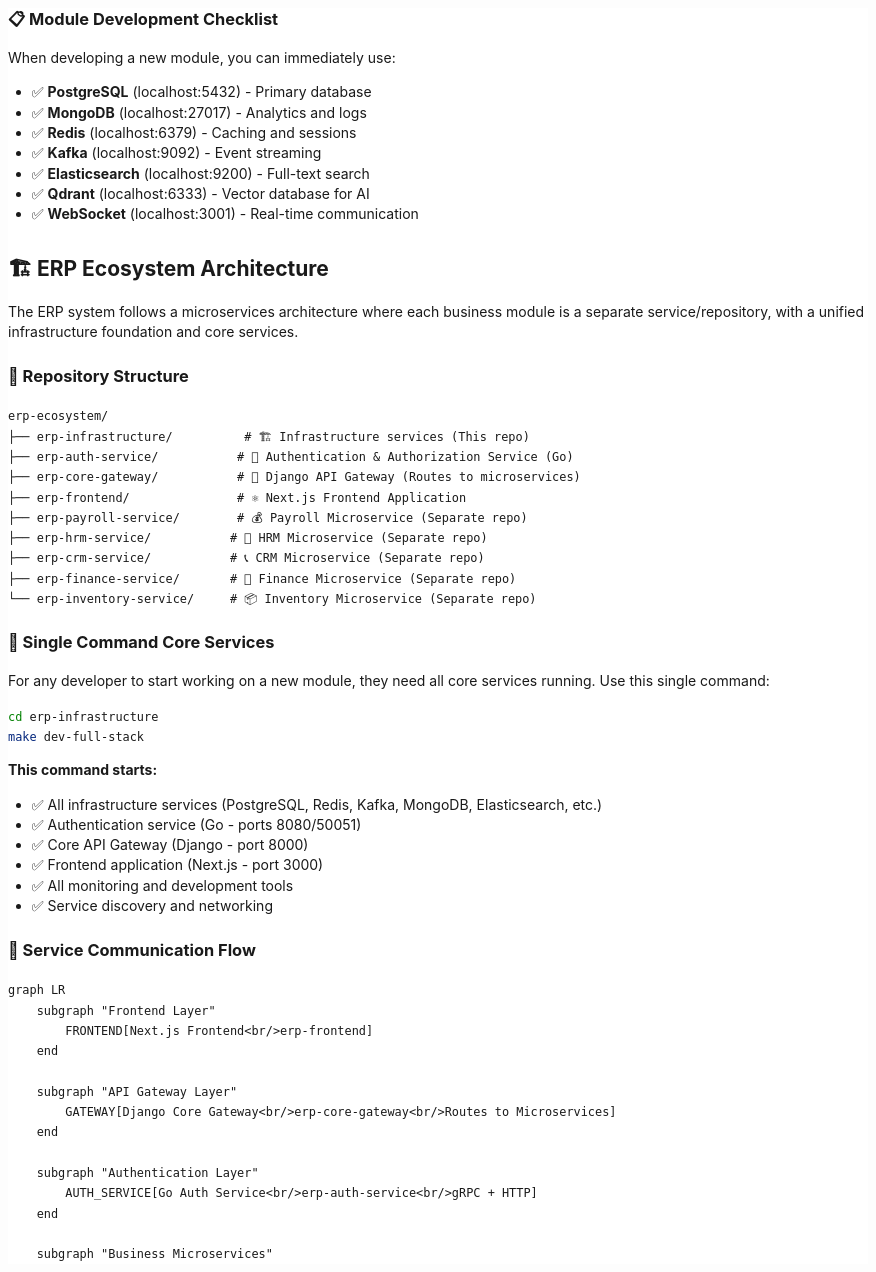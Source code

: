 ### **📋 Module Development Checklist**

When developing a new module, you can immediately use:

- ✅ **PostgreSQL** (localhost:5432) - Primary database
- ✅ **MongoDB** (localhost:27017) - Analytics and logs  
- ✅ **Redis** (localhost:6379) - Caching and sessions
- ✅ **Kafka** (localhost:9092) - Event streaming
- ✅ **Elasticsearch** (localhost:9200) - Full-text search
- ✅ **Qdrant** (localhost:6333) - Vector database for AI
- ✅ **WebSocket** (localhost:3001) - Real-time communication

## 🏗️ ERP Ecosystem Architecture

The ERP system follows a microservices architecture where each business module is a separate service/repository, with a unified infrastructure foundation and core services.

### **📁 Repository Structure**
```
erp-ecosystem/
├── erp-infrastructure/          # 🏗️ Infrastructure services (This repo)
├── erp-auth-service/           # 🔐 Authentication & Authorization Service (Go)
├── erp-core-gateway/           # 🚪 Django API Gateway (Routes to microservices)
├── erp-frontend/               # ⚛️ Next.js Frontend Application
├── erp-payroll-service/        # 💰 Payroll Microservice (Separate repo)
├── erp-hrm-service/           # 👥 HRM Microservice (Separate repo)
├── erp-crm-service/           # 📞 CRM Microservice (Separate repo)
├── erp-finance-service/       # 💼 Finance Microservice (Separate repo)
└── erp-inventory-service/     # 📦 Inventory Microservice (Separate repo)
```

### **🎯 Single Command Core Services**

For any developer to start working on a new module, they need all core services running. Use this single command:

```bash
cd erp-infrastructure
make dev-full-stack
```

**This command starts:**
- ✅ All infrastructure services (PostgreSQL, Redis, Kafka, MongoDB, Elasticsearch, etc.)
- ✅ Authentication service (Go - ports 8080/50051)
- ✅ Core API Gateway (Django - port 8000)
- ✅ Frontend application (Next.js - port 3000)
- ✅ All monitoring and development tools
- ✅ Service discovery and networking

### **🔄 Service Communication Flow**
```mermaid
graph LR
    subgraph "Frontend Layer"
        FRONTEND[Next.js Frontend<br/>erp-frontend]
    end
    
    subgraph "API Gateway Layer"
        GATEWAY[Django Core Gateway<br/>erp-core-gateway<br/>Routes to Microservices]
    end
    
    subgraph "Authentication Layer"
        AUTH_SERVICE[Go Auth Service<br/>erp-auth-service<br/>gRPC + HTTP]
    end
    
    subgraph "Business Microservices"
```